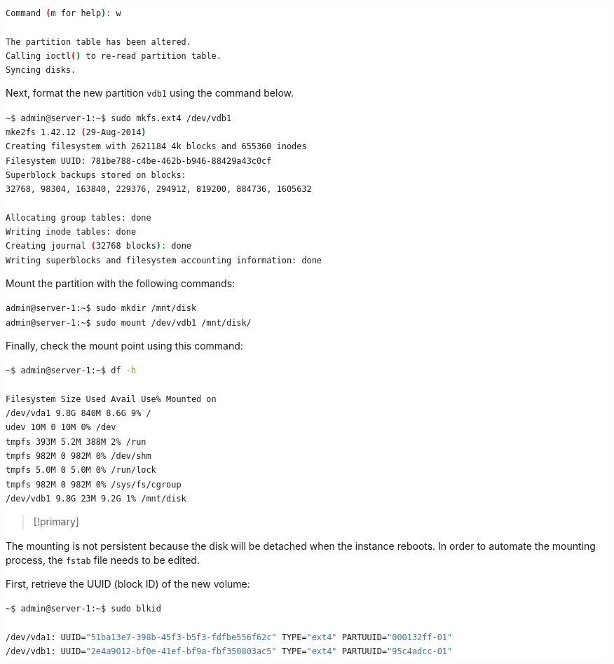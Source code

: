 
```bash
Command (m for help): w

The partition table has been altered.
Calling ioctl() to re-read partition table.
Syncing disks.
```

Next, format the new partition `vdb1` using the command below.

```bash
~$ admin@server-1:~$ sudo mkfs.ext4 /dev/vdb1
mke2fs 1.42.12 (29-Aug-2014)
Creating filesystem with 2621184 4k blocks and 655360 inodes
Filesystem UUID: 781be788-c4be-462b-b946-88429a43c0cf
Superblock backups stored on blocks:
32768, 98304, 163840, 229376, 294912, 819200, 884736, 1605632

Allocating group tables: done
Writing inode tables: done
Creating journal (32768 blocks): done
Writing superblocks and filesystem accounting information: done
```

Mount the partition with the following commands:

```bash
admin@server-1:~$ sudo mkdir /mnt/disk
admin@server-1:~$ sudo mount /dev/vdb1 /mnt/disk/
```

Finally, check the mount point using this command:

```bash
~$ admin@server-1:~$ df -h

Filesystem Size Used Avail Use% Mounted on
/dev/vda1 9.8G 840M 8.6G 9% /
udev 10M 0 10M 0% /dev
tmpfs 393M 5.2M 388M 2% /run
tmpfs 982M 0 982M 0% /dev/shm
tmpfs 5.0M 0 5.0M 0% /run/lock
tmpfs 982M 0 982M 0% /sys/fs/cgroup
/dev/vdb1 9.8G 23M 9.2G 1% /mnt/disk
```

> [!primary]
>
The mounting is not persistent because the disk will be detached when the instance reboots. In order to automate the mounting process, the `fstab` file needs to be edited.
>

First, retrieve the UUID (block ID) of the new volume:

```bash
~$ admin@server-1:~$ sudo blkid

/dev/vda1: UUID="51ba13e7-398b-45f3-b5f3-fdfbe556f62c" TYPE="ext4" PARTUUID="000132ff-01"
/dev/vdb1: UUID="2e4a9012-bf0e-41ef-bf9a-fbf350803ac5" TYPE="ext4" PARTUUID="95c4adcc-01"
```
